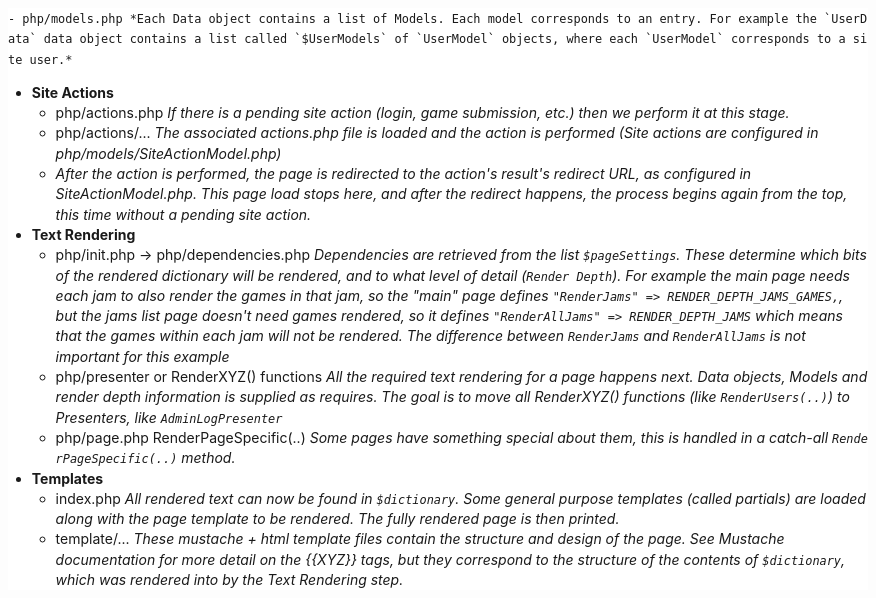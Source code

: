    - php/models.php *Each Data object contains a list of Models. Each model corresponds to an entry. For example the `UserData` data object contains a list called `$UserModels` of `UserModel` objects, where each `UserModel` corresponds to a site user.*
  - **Site Actions**
    - php/actions.php *If there is a pending site action (login, game submission, etc.) then we perform it at this stage.*
    - php/actions/... *The associated actions.php file is loaded and the action is performed (Site actions are configured in php/models/SiteActionModel.php)*
    - *After the action is performed, the page is redirected to the action's result's redirect URL, as configured in SiteActionModel.php. This page load stops here, and after the redirect happens, the process begins again from the top, this time without a pending site action.*
  - **Text Rendering**
    - php/init.php -> php/dependencies.php *Dependencies are retrieved from the list `$pageSettings`. These determine which bits of the rendered dictionary will be rendered, and to what level of detail (`Render Depth`). For example the main page needs each jam to also render the games in that jam, so the "main" page defines `"RenderJams" => RENDER_DEPTH_JAMS_GAMES,`, but the jams list page doesn't need games rendered, so it defines `"RenderAllJams" => RENDER_DEPTH_JAMS` which means that the games within each jam will not be rendered. The difference between `RenderJams` and `RenderAllJams` is not important for this example*
    - php/presenter or RenderXYZ() functions *All the required text rendering for a page happens next. Data objects, Models and render depth information is supplied as requires. The goal is to move all RenderXYZ() functions (like `RenderUsers(..)`) to Presenters, like `AdminLogPresenter`*
    - php/page.php RenderPageSpecific(..) *Some pages have something special about them, this is handled in a catch-all `RenderPageSpecific(..)` method.*
  - **Templates**
    - index.php *All rendered text can now be found in `$dictionary`. Some general purpose templates (called partials) are loaded along with the page template to be rendered. The fully rendered page is then printed.*
    - template/... *These mustache + html template files contain the structure and design of the page. See Mustache documentation for more detail on the {{XYZ}} tags, but they correspond to the structure of the contents of `$dictionary`, which was rendered into by the Text Rendering step.*
